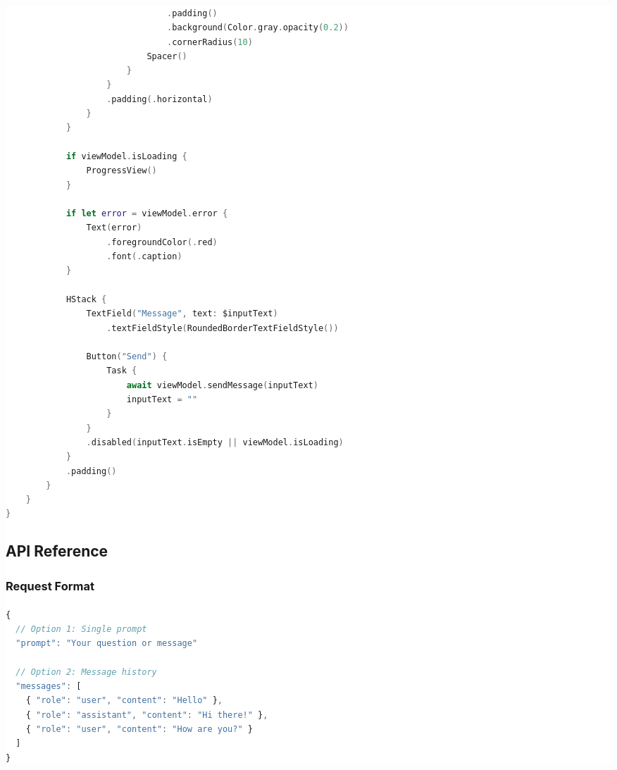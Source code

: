 ```swift
                                .padding()
                                .background(Color.gray.opacity(0.2))
                                .cornerRadius(10)
                            Spacer()
                        }
                    }
                    .padding(.horizontal)
                }
            }

            if viewModel.isLoading {
                ProgressView()
            }

            if let error = viewModel.error {
                Text(error)
                    .foregroundColor(.red)
                    .font(.caption)
            }

            HStack {
                TextField("Message", text: $inputText)
                    .textFieldStyle(RoundedBorderTextFieldStyle())

                Button("Send") {
                    Task {
                        await viewModel.sendMessage(inputText)
                        inputText = ""
                    }
                }
                .disabled(inputText.isEmpty || viewModel.isLoading)
            }
            .padding()
        }
    }
}
```

## API Reference

### Request Format

```typescript
{
  // Option 1: Single prompt
  "prompt": "Your question or message"

  // Option 2: Message history
  "messages": [
    { "role": "user", "content": "Hello" },
    { "role": "assistant", "content": "Hi there!" },
    { "role": "user", "content": "How are you?" }
  ]
}
```
